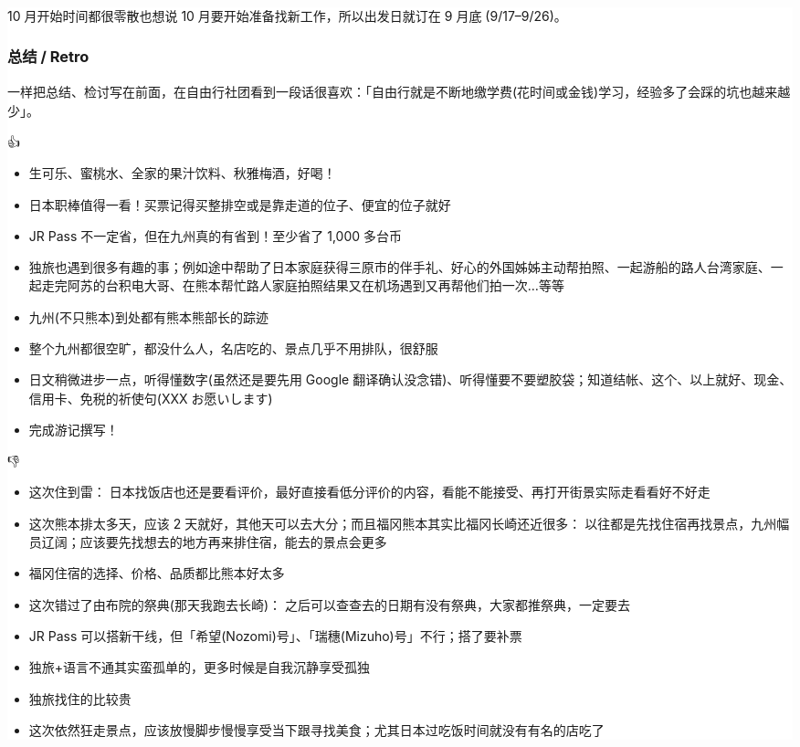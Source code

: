 
10 月开始时间都很零散也想说 10 月要开始准备找新工作，所以出发日就订在 9 月底 (9/17–9/26)。



### 总结 / Retro



一样把总结、检讨写在前面，在自由行社团看到一段话很喜欢：「自由行就是不断地缴学费(花时间或金钱)学习，经验多了会踩的坑也越来越少」。



👍



- 生可乐、蜜桃水、全家的果汁饮料、秋雅梅酒，好喝！


- 日本职棒值得一看！买票记得买整排空或是靠走道的位子、便宜的位子就好


- JR Pass 不一定省，但在九州真的有省到！至少省了 1,000 多台币


- 独旅也遇到很多有趣的事；例如途中帮助了日本家庭获得三原市的伴手礼、好心的外国姊姊主动帮拍照、一起游船的路人台湾家庭、一起走完阿苏的台积电大哥、在熊本帮忙路人家庭拍照结果又在机场遇到又再帮他们拍一次…等等


- 九州(不只熊本)到处都有熊本熊部长的踪迹


- 整个九州都很空旷，都没什么人，名店吃的、景点几乎不用排队，很舒服


- 日文稍微进步一点，听得懂数字(虽然还是要先用 Google 翻译确认没念错)、听得懂要不要塑胶袋；知道结帐、这个、以上就好、现金、信用卡、免税的祈使句(XXX お愿いします)


- 完成游记撰写！



👎



- 这次住到雷：
  日本找饭店也还是要看评价，最好直接看低分评价的内容，看能不能接受、再打开街景实际走看看好不好走


- 这次熊本排太多天，应该 2 天就好，其他天可以去大分；而且福冈熊本其实比福冈长崎还近很多：
  以往都是先找住宿再找景点，九州幅员辽阔；应该要先找想去的地方再来排住宿，能去的景点会更多


- 福冈住宿的选择、价格、品质都比熊本好太多


- 这次错过了由布院的祭典(那天我跑去长崎)：
  之后可以查查去的日期有没有祭典，大家都推祭典，一定要去


- JR Pass 可以搭新干线，但「希望(Nozomi)号」、「瑞穗(Mizuho)号」不行；搭了要补票


- 独旅+语言不通其实蛮孤单的，更多时候是自我沉静享受孤独


- 独旅找住的比较贵


- 这次依然狂走景点，应该放慢脚步慢慢享受当下跟寻找美食；尤其日本过吃饭时间就没有有名的店吃了
